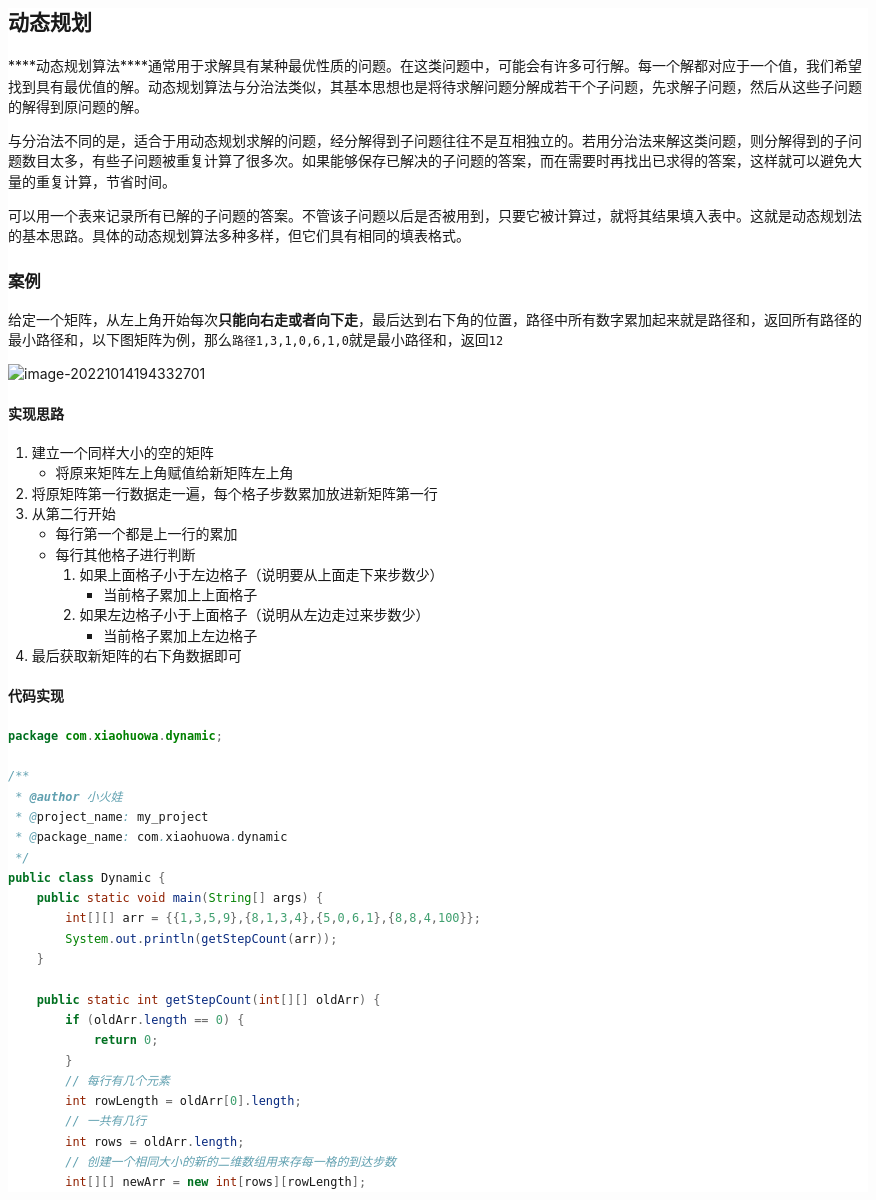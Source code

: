 



## 动态规划

***\*动态规划算法\****通常用于求解具有某种最优性质的问题。在这类问题中，可能会有许多可行解。每一个解都对应于一个值，我们希望找到具有最优值的解。动态规划算法与分治法类似，其基本思想也是将待求解问题分解成若干个子问题，先求解子问题，然后从这些子问题的解得到原问题的解。

与分治法不同的是，适合于用动态规划求解的问题，经分解得到子问题往往不是互相独立的。若用分治法来解这类问题，则分解得到的子问题数目太多，有些子问题被重复计算了很多次。如果能够保存已解决的子问题的答案，而在需要时再找出已求得的答案，这样就可以避免大量的重复计算，节省时间。

可以用一个表来记录所有已解的子问题的答案。不管该子问题以后是否被用到，只要它被计算过，就将其结果填入表中。这就是动态规划法的基本思路。具体的动态规划算法多种多样，但它们具有相同的填表格式。





### 案例

给定一个矩阵，从左上角开始每次**只能向右走或者向下走**，最后达到右下角的位置，路径中所有数字累加起来就是路径和，返回所有路径的最小路径和，以下图矩阵为例，那么`路径1,3,1,0,6,1,0`就是最小路径和，返回`12`

![image-20221014194332701](https://s2.loli.net/2023/10/17/bEvq5zcy8ACBd4o.png)





#### 实现思路

1. 建立一个同样大小的空的矩阵
   - 将原来矩阵左上角赋值给新矩阵左上角
2. 将原矩阵第一行数据走一遍，每个格子步数累加放进新矩阵第一行
3. 从第二行开始
   - 每行第一个都是上一行的累加
   - 每行其他格子进行判断
     1. 如果上面格子小于左边格子（说明要从上面走下来步数少）
        - 当前格子累加上上面格子
     2. 如果左边格子小于上面格子（说明从左边走过来步数少）
        - 当前格子累加上左边格子
4. 最后获取新矩阵的右下角数据即可



#### 代码实现

```java
package com.xiaohuowa.dynamic;

/**
 * @author 小火娃
 * @project_name: my_project
 * @package_name: com.xiaohuowa.dynamic
 */
public class Dynamic {
    public static void main(String[] args) {
        int[][] arr = {{1,3,5,9},{8,1,3,4},{5,0,6,1},{8,8,4,100}};
        System.out.println(getStepCount(arr));
    }

    public static int getStepCount(int[][] oldArr) {
        if (oldArr.length == 0) {
            return 0;
        }
        // 每行有几个元素
        int rowLength = oldArr[0].length;
        // 一共有几行
        int rows = oldArr.length;
        // 创建一个相同大小的新的二维数组用来存每一格的到达步数
        int[][] newArr = new int[rows][rowLength];
```